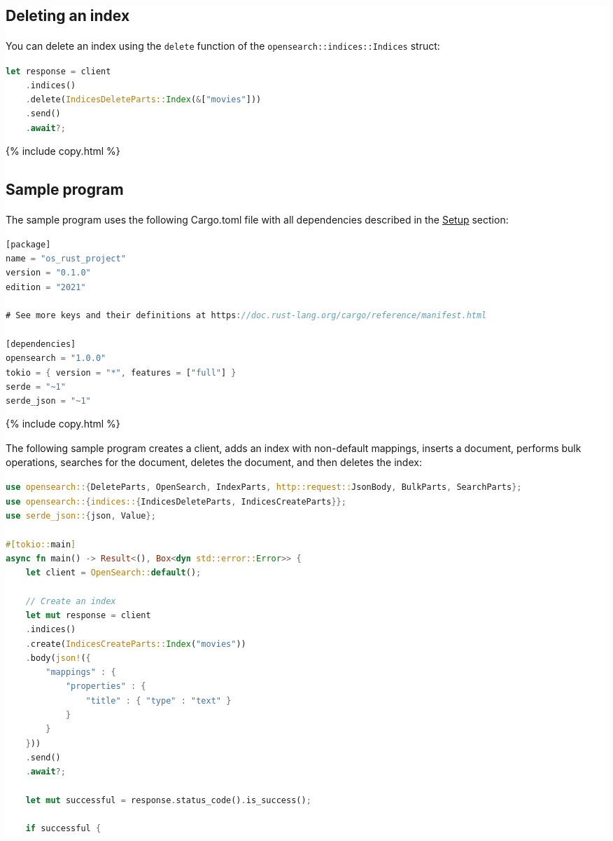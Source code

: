 ## Deleting an index

You can delete an index using the `delete` function of the `opensearch::indices::Indices` struct:

```rust
let response = client
    .indices()
    .delete(IndicesDeleteParts::Index(&["movies"]))
    .send()
    .await?;
```
{% include copy.html %}

## Sample program

The sample program uses the following Cargo.toml file with all dependencies described in the [Setup](#setup) section:

```rust
[package]
name = "os_rust_project"
version = "0.1.0"
edition = "2021"

# See more keys and their definitions at https://doc.rust-lang.org/cargo/reference/manifest.html

[dependencies]
opensearch = "1.0.0"
tokio = { version = "*", features = ["full"] }
serde = "~1"
serde_json = "~1"
```
{% include copy.html %}

The following sample program creates a client, adds an index with non-default mappings, inserts a document, performs bulk operations, searches for the document, deletes the document, and then deletes the index:

```rust
use opensearch::{DeleteParts, OpenSearch, IndexParts, http::request::JsonBody, BulkParts, SearchParts};
use opensearch::{indices::{IndicesDeleteParts, IndicesCreateParts}};
use serde_json::{json, Value};

#[tokio::main]
async fn main() -> Result<(), Box<dyn std::error::Error>> {
    let client = OpenSearch::default();

    // Create an index
    let mut response = client
    .indices()
    .create(IndicesCreateParts::Index("movies"))
    .body(json!({
        "mappings" : {
            "properties" : {
                "title" : { "type" : "text" }
            }
        }
    }))
    .send()
    .await?;

    let mut successful = response.status_code().is_success();
    
    if successful {
```